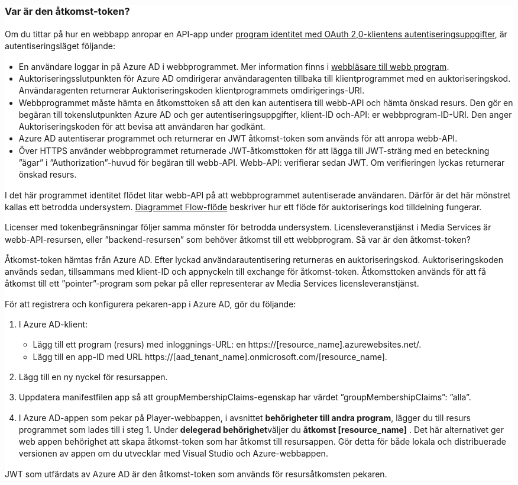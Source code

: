### <a name="where-is-the-access-token"></a>Var är den åtkomst-token?
Om du tittar på hur en webbapp anropar en API-app under [program identitet med OAuth 2,0-klientens autentiseringsuppgifter](../../active-directory/azuread-dev/web-api.md), är autentiseringsläget följande:

* En användare loggar in på Azure AD i webbprogrammet. Mer information finns i [webbläsare till webb program](../../active-directory/azuread-dev/web-app.md).
* Auktoriseringsslutpunkten för Azure AD omdirigerar användaragenten tillbaka till klientprogrammet med en auktoriseringskod. Användaragenten returnerar Auktoriseringskoden klientprogrammets omdirigerings-URI.
* Webbprogrammet måste hämta en åtkomsttoken så att den kan autentisera till webb-API och hämta önskad resurs. Den gör en begäran till tokenslutpunkten Azure AD och ger autentiseringsuppgifter, klient-ID och-API: er webbprogram-ID-URI. Den anger Auktoriseringskoden för att bevisa att användaren har godkänt.
* Azure AD autentiserar programmet och returnerar en JWT åtkomst-token som används för att anropa webb-API.
* Över HTTPS använder webbprogrammet returnerade JWT-åtkomsttoken för att lägga till JWT-sträng med en beteckning ”ägar” i ”Authorization”-huvud för begäran till webb-API. Webb-API: verifierar sedan JWT. Om verifieringen lyckas returnerar önskad resurs.

I det här programmet identitet flödet litar webb-API på att webbprogrammet autentiserade användaren. Därför är det här mönstret kallas ett betrodda undersystem. [Diagrammet Flow-flöde](https://docs.microsoft.com/azure/active-directory/active-directory-protocols-oauth-code) beskriver hur ett flöde för auktoriserings kod tilldelning fungerar.

Licenser med tokenbegränsningar följer samma mönster för betrodda undersystem. Licensleveranstjänst i Media Services är webb-API-resursen, eller ”backend-resursen” som behöver åtkomst till ett webbprogram. Så var är den åtkomst-token?

Åtkomst-token hämtas från Azure AD. Efter lyckad användarautentisering returneras en auktoriseringskod. Auktoriseringskoden används sedan, tillsammans med klient-ID och appnyckeln till exchange för åtkomst-token. Åtkomsttoken används för att få åtkomst till ett ”pointer”-program som pekar på eller representerar av Media Services licensleveranstjänst.

För att registrera och konfigurera pekaren-app i Azure AD, gör du följande:

1. I Azure AD-klient:

   * Lägg till ett program (resurs) med inloggnings-URL: en https://[resource_name].azurewebsites.net/. 
   * Lägg till en app-ID med URL https://[aad_tenant_name].onmicrosoft.com/[resource_name].

2. Lägg till en ny nyckel för resursappen.

3. Uppdatera manifestfilen app så att groupMembershipClaims-egenskap har värdet ”groupMembershipClaims”: ”alla”.

4. I Azure AD-appen som pekar på Player-webbappen, i avsnittet **behörigheter till andra program**, lägger du till resurs programmet som lades till i steg 1. Under **delegerad behörighet**väljer du **åtkomst [resource_name]** . Det här alternativet ger web appen behörighet att skapa åtkomst-token som har åtkomst till resursappen. Gör detta för både lokala och distribuerade versionen av appen om du utvecklar med Visual Studio och Azure-webbappen.

JWT som utfärdats av Azure AD är den åtkomst-token som används för resursåtkomsten pekaren.
